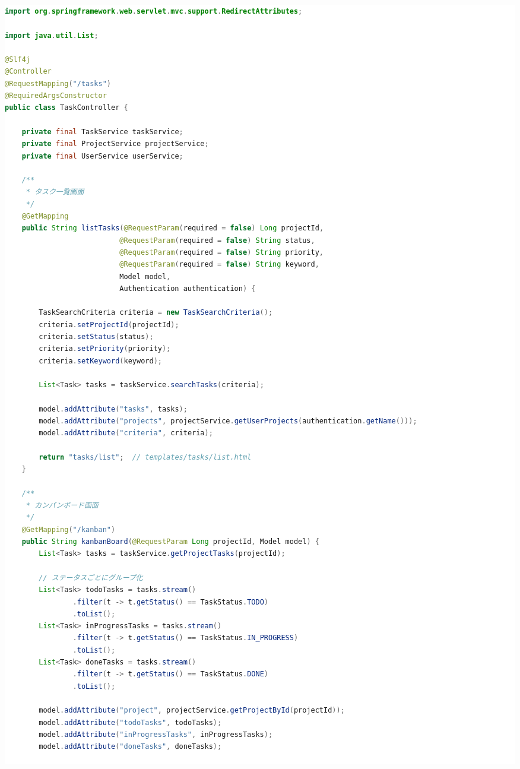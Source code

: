 ```java
import org.springframework.web.servlet.mvc.support.RedirectAttributes;

import java.util.List;

@Slf4j
@Controller
@RequestMapping("/tasks")
@RequiredArgsConstructor
public class TaskController {

    private final TaskService taskService;
    private final ProjectService projectService;
    private final UserService userService;

    /**
     * タスク一覧画面
     */
    @GetMapping
    public String listTasks(@RequestParam(required = false) Long projectId,
                           @RequestParam(required = false) String status,
                           @RequestParam(required = false) String priority,
                           @RequestParam(required = false) String keyword,
                           Model model,
                           Authentication authentication) {
        
        TaskSearchCriteria criteria = new TaskSearchCriteria();
        criteria.setProjectId(projectId);
        criteria.setStatus(status);
        criteria.setPriority(priority);
        criteria.setKeyword(keyword);
        
        List<Task> tasks = taskService.searchTasks(criteria);
        
        model.addAttribute("tasks", tasks);
        model.addAttribute("projects", projectService.getUserProjects(authentication.getName()));
        model.addAttribute("criteria", criteria);
        
        return "tasks/list";  // templates/tasks/list.html
    }

    /**
     * カンバンボード画面
     */
    @GetMapping("/kanban")
    public String kanbanBoard(@RequestParam Long projectId, Model model) {
        List<Task> tasks = taskService.getProjectTasks(projectId);
        
        // ステータスごとにグループ化
        List<Task> todoTasks = tasks.stream()
                .filter(t -> t.getStatus() == TaskStatus.TODO)
                .toList();
        List<Task> inProgressTasks = tasks.stream()
                .filter(t -> t.getStatus() == TaskStatus.IN_PROGRESS)
                .toList();
        List<Task> doneTasks = tasks.stream()
                .filter(t -> t.getStatus() == TaskStatus.DONE)
                .toList();
        
        model.addAttribute("project", projectService.getProjectById(projectId));
        model.addAttribute("todoTasks", todoTasks);
        model.addAttribute("inProgressTasks", inProgressTasks);
        model.addAttribute("doneTasks", doneTasks);
        
```